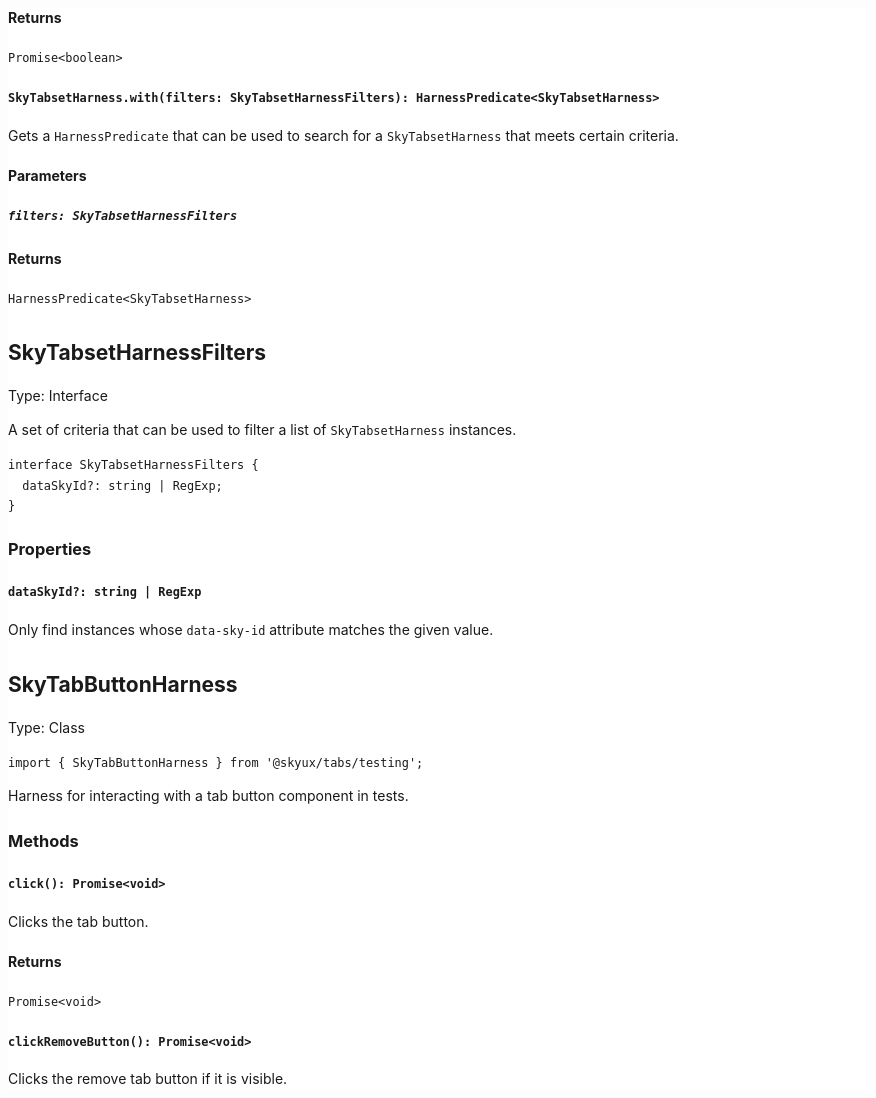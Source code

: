 #### Returns

`Promise<boolean>`

#### `SkyTabsetHarness.with(filters: SkyTabsetHarnessFilters): HarnessPredicate<SkyTabsetHarness>`

Gets a `HarnessPredicate` that can be used to search for a `SkyTabsetHarness` that meets certain criteria.

#### Parameters

##### `filters: SkyTabsetHarnessFilters`

#### Returns

`HarnessPredicate<SkyTabsetHarness>`

 SkyTabsetHarnessFilters
------------------------

Type: Interface

A set of criteria that can be used to filter a list of `SkyTabsetHarness` instances.

    interface SkyTabsetHarnessFilters {
      dataSkyId?: string | RegExp;
    }

### Properties

#### `dataSkyId?: string | RegExp`

Only find instances whose `data-sky-id` attribute matches the given value.

 SkyTabButtonHarness
--------------------

Type: Class

`import { SkyTabButtonHarness } from '@skyux/tabs/testing';`

Harness for interacting with a tab button component in tests.

### Methods

#### `click(): Promise<void>`

Clicks the tab button.

#### Returns

`Promise<void>`

#### `clickRemoveButton(): Promise<void>`

Clicks the remove tab button if it is visible.
